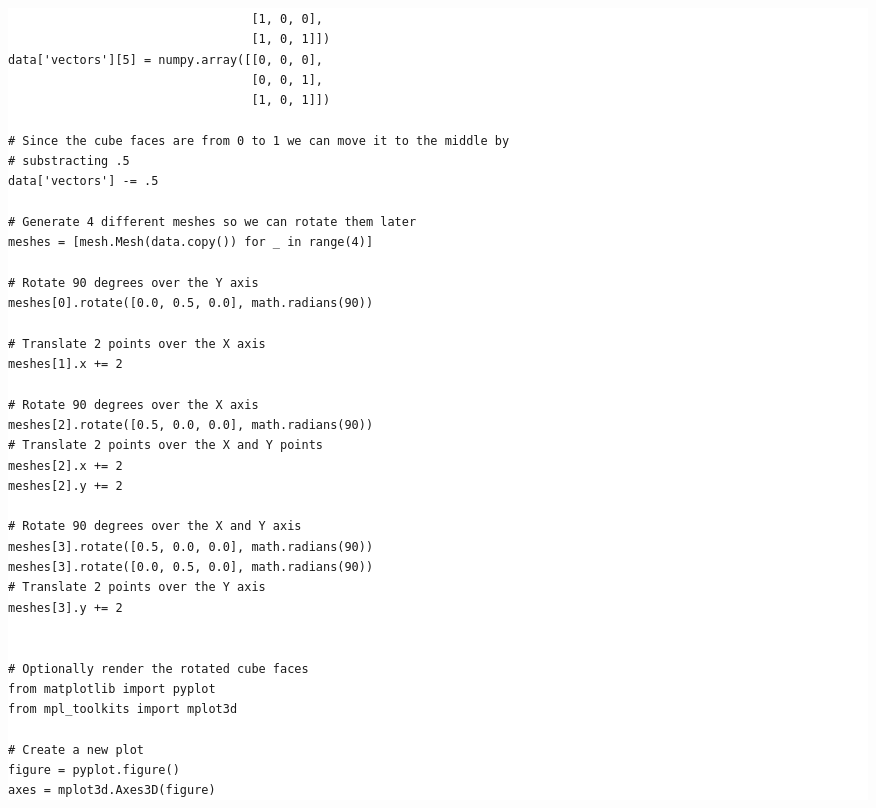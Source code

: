                                       [1, 0, 0],
                                      [1, 0, 1]])
    data['vectors'][5] = numpy.array([[0, 0, 0],
                                      [0, 0, 1],
                                      [1, 0, 1]])

    # Since the cube faces are from 0 to 1 we can move it to the middle by
    # substracting .5
    data['vectors'] -= .5

    # Generate 4 different meshes so we can rotate them later
    meshes = [mesh.Mesh(data.copy()) for _ in range(4)]

    # Rotate 90 degrees over the Y axis
    meshes[0].rotate([0.0, 0.5, 0.0], math.radians(90))

    # Translate 2 points over the X axis
    meshes[1].x += 2

    # Rotate 90 degrees over the X axis
    meshes[2].rotate([0.5, 0.0, 0.0], math.radians(90))
    # Translate 2 points over the X and Y points
    meshes[2].x += 2
    meshes[2].y += 2

    # Rotate 90 degrees over the X and Y axis
    meshes[3].rotate([0.5, 0.0, 0.0], math.radians(90))
    meshes[3].rotate([0.0, 0.5, 0.0], math.radians(90))
    # Translate 2 points over the Y axis
    meshes[3].y += 2


    # Optionally render the rotated cube faces
    from matplotlib import pyplot
    from mpl_toolkits import mplot3d

    # Create a new plot
    figure = pyplot.figure()
    axes = mplot3d.Axes3D(figure)
